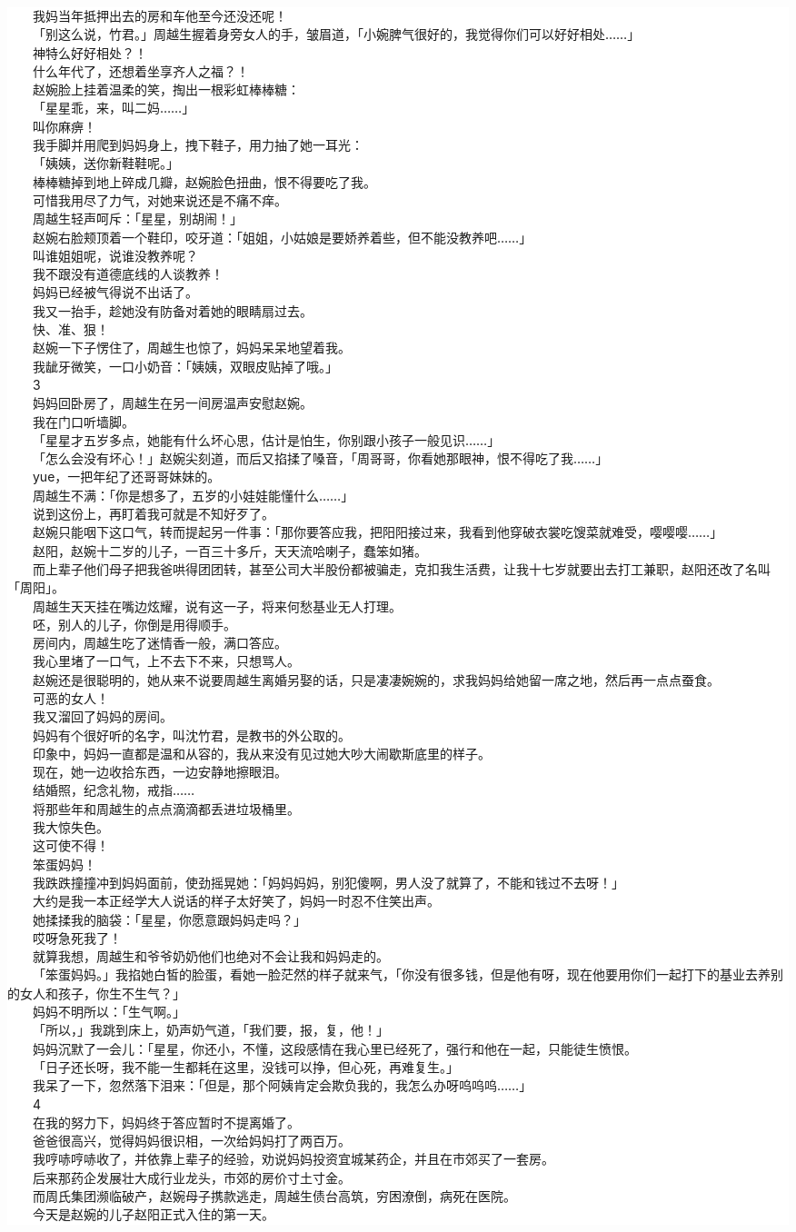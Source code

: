 &emsp;&emsp;我妈当年抵押出去的房和车他至今还没还呢！  
&emsp;&emsp;「别这么说，竹君。」周越生握着身旁女人的手，皱眉道，「小婉脾气很好的，我觉得你们可以好好相处……」  
&emsp;&emsp;神特么好好相处？！  
&emsp;&emsp;什么年代了，还想着坐享齐人之福？！  
&emsp;&emsp;赵婉脸上挂着温柔的笑，掏出一根彩虹棒棒糖：  
&emsp;&emsp;「星星乖，来，叫二妈……」  
&emsp;&emsp;叫你麻痹！  
&emsp;&emsp;我手脚并用爬到妈妈身上，拽下鞋子，用力抽了她一耳光：  
&emsp;&emsp;「姨姨，送你新鞋鞋呢。」  
&emsp;&emsp;棒棒糖掉到地上碎成几瓣，赵婉脸色扭曲，恨不得要吃了我。  
&emsp;&emsp;可惜我用尽了力气，对她来说还是不痛不痒。  
&emsp;&emsp;周越生轻声呵斥：「星星，别胡闹！」  
&emsp;&emsp;赵婉右脸颊顶着一个鞋印，咬牙道：「姐姐，小姑娘是要娇养着些，但不能没教养吧……」  
&emsp;&emsp;叫谁姐姐呢，说谁没教养呢？  
&emsp;&emsp;我不跟没有道德底线的人谈教养！  
&emsp;&emsp;妈妈已经被气得说不出话了。  
&emsp;&emsp;我又一抬手，趁她没有防备对着她的眼睛扇过去。  
&emsp;&emsp;快、准、狠！  
&emsp;&emsp;赵婉一下子愣住了，周越生也惊了，妈妈呆呆地望着我。  
&emsp;&emsp;我龇牙微笑，一口小奶音：「姨姨，双眼皮贴掉了哦。」  
&emsp;&emsp;3  
&emsp;&emsp;妈妈回卧房了，周越生在另一间房温声安慰赵婉。  
&emsp;&emsp;我在门口听墙脚。  
&emsp;&emsp;「星星才五岁多点，她能有什么坏心思，估计是怕生，你别跟小孩子一般见识……」  
&emsp;&emsp;「怎么会没有坏心！」赵婉尖刻道，而后又掐揉了嗓音，「周哥哥，你看她那眼神，恨不得吃了我……」  
&emsp;&emsp;yue，一把年纪了还哥哥妹妹的。  
&emsp;&emsp;周越生不满：「你是想多了，五岁的小娃娃能懂什么……」  
&emsp;&emsp;说到这份上，再盯着我可就是不知好歹了。  
&emsp;&emsp;赵婉只能咽下这口气，转而提起另一件事：「那你要答应我，把阳阳接过来，我看到他穿破衣裳吃馊菜就难受，嘤嘤嘤……」  
&emsp;&emsp;赵阳，赵婉十二岁的儿子，一百三十多斤，天天流哈喇子，蠢笨如猪。  
&emsp;&emsp;而上辈子他们母子把我爸哄得团团转，甚至公司大半股份都被骗走，克扣我生活费，让我十七岁就要出去打工兼职，赵阳还改了名叫「周阳」。  
&emsp;&emsp;周越生天天挂在嘴边炫耀，说有这一子，将来何愁基业无人打理。  
&emsp;&emsp;呸，别人的儿子，你倒是用得顺手。  
&emsp;&emsp;房间内，周越生吃了迷情香一般，满口答应。  
&emsp;&emsp;我心里堵了一口气，上不去下不来，只想骂人。  
&emsp;&emsp;赵婉还是很聪明的，她从来不说要周越生离婚另娶的话，只是凄凄婉婉的，求我妈妈给她留一席之地，然后再一点点蚕食。  
&emsp;&emsp;可恶的女人！  
&emsp;&emsp;我又溜回了妈妈的房间。  
&emsp;&emsp;妈妈有个很好听的名字，叫沈竹君，是教书的外公取的。  
&emsp;&emsp;印象中，妈妈一直都是温和从容的，我从来没有见过她大吵大闹歇斯底里的样子。  
&emsp;&emsp;现在，她一边收拾东西，一边安静地擦眼泪。  
&emsp;&emsp;结婚照，纪念礼物，戒指……  
&emsp;&emsp;将那些年和周越生的点点滴滴都丢进垃圾桶里。  
&emsp;&emsp;我大惊失色。  
&emsp;&emsp;这可使不得！  
&emsp;&emsp;笨蛋妈妈！  
&emsp;&emsp;我跌跌撞撞冲到妈妈面前，使劲摇晃她：「妈妈妈妈，别犯傻啊，男人没了就算了，不能和钱过不去呀！」  
&emsp;&emsp;大约是我一本正经学大人说话的样子太好笑了，妈妈一时忍不住笑出声。  
&emsp;&emsp;她揉揉我的脑袋：「星星，你愿意跟妈妈走吗？」  
&emsp;&emsp;哎呀急死我了！  
&emsp;&emsp;就算我想，周越生和爷爷奶奶他们也绝对不会让我和妈妈走的。  
&emsp;&emsp;「笨蛋妈妈。」我掐她白皙的脸蛋，看她一脸茫然的样子就来气，「你没有很多钱，但是他有呀，现在他要用你们一起打下的基业去养别的女人和孩子，你生不生气？」  
&emsp;&emsp;妈妈不明所以：「生气啊。」  
&emsp;&emsp;「所以，」我跳到床上，奶声奶气道，「我们要，报，复，他！」  
&emsp;&emsp;妈妈沉默了一会儿：「星星，你还小，不懂，这段感情在我心里已经死了，强行和他在一起，只能徒生愤恨。  
&emsp;&emsp;「日子还长呀，我不能一生都耗在这里，没钱可以挣，但心死，再难复生。」  
&emsp;&emsp;我呆了一下，忽然落下泪来：「但是，那个阿姨肯定会欺负我的，我怎么办呀呜呜呜……」  
&emsp;&emsp;4  
&emsp;&emsp;在我的努力下，妈妈终于答应暂时不提离婚了。  
&emsp;&emsp;爸爸很高兴，觉得妈妈很识相，一次给妈妈打了两百万。  
&emsp;&emsp;我哼哧哼哧收了，并依靠上辈子的经验，劝说妈妈投资宜城某药企，并且在市郊买了一套房。  
&emsp;&emsp;后来那药企发展壮大成行业龙头，市郊的房价寸土寸金。  
&emsp;&emsp;而周氏集团濒临破产，赵婉母子携款逃走，周越生债台高筑，穷困潦倒，病死在医院。  
&emsp;&emsp;今天是赵婉的儿子赵阳正式入住的第一天。  
